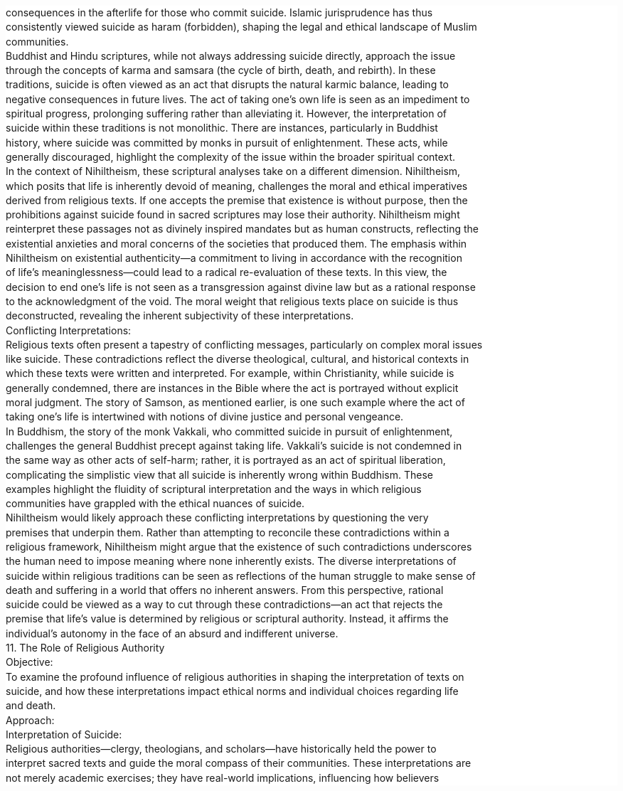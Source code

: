 consequences in the afterlife for those who commit suicide. Islamic jurisprudence has thus  
consistently viewed suicide as haram (forbidden), shaping the legal and ethical landscape of Muslim  
communities.  
Buddhist and Hindu scriptures, while not always addressing suicide directly, approach the issue  
through the concepts of karma and samsara (the cycle of birth, death, and rebirth). In these  
traditions, suicide is often viewed as an act that disrupts the natural karmic balance, leading to  
negative consequences in future lives. The act of taking one’s own life is seen as an impediment to  
spiritual progress, prolonging suffering rather than alleviating it. However, the interpretation of  
suicide within these traditions is not monolithic. There are instances, particularly in Buddhist  
history, where suicide was committed by monks in pursuit of enlightenment. These acts, while  
generally discouraged, highlight the complexity of the issue within the broader spiritual context.  
In the context of Nihiltheism, these scriptural analyses take on a different dimension. Nihiltheism,  
which posits that life is inherently devoid of meaning, challenges the moral and ethical imperatives  
derived from religious texts. If one accepts the premise that existence is without purpose, then the  
prohibitions against suicide found in sacred scriptures may lose their authority. Nihiltheism might  
reinterpret these passages not as divinely inspired mandates but as human constructs, reflecting the  
existential anxieties and moral concerns of the societies that produced them. The emphasis within  
Nihiltheism on existential authenticity—a commitment to living in accordance with the recognition  
of life’s meaninglessness—could lead to a radical re-evaluation of these texts. In this view, the  
decision to end one’s life is not seen as a transgression against divine law but as a rational response  
to the acknowledgment of the void. The moral weight that religious texts place on suicide is thus  
deconstructed, revealing the inherent subjectivity of these interpretations.  
Conflicting Interpretations:  
Religious texts often present a tapestry of conflicting messages, particularly on complex moral issues  
like suicide. These contradictions reflect the diverse theological, cultural, and historical contexts in  
which these texts were written and interpreted. For example, within Christianity, while suicide is  
generally condemned, there are instances in the Bible where the act is portrayed without explicit  
moral judgment. The story of Samson, as mentioned earlier, is one such example where the act of  
taking one’s life is intertwined with notions of divine justice and personal vengeance.  
In Buddhism, the story of the monk Vakkali, who committed suicide in pursuit of enlightenment,  
challenges the general Buddhist precept against taking life. Vakkali’s suicide is not condemned in  
the same way as other acts of self-harm; rather, it is portrayed as an act of spiritual liberation,  
complicating the simplistic view that all suicide is inherently wrong within Buddhism. These  
examples highlight the fluidity of scriptural interpretation and the ways in which religious  
communities have grappled with the ethical nuances of suicide.  
Nihiltheism would likely approach these conflicting interpretations by questioning the very  
premises that underpin them. Rather than attempting to reconcile these contradictions within a  
religious framework, Nihiltheism might argue that the existence of such contradictions underscores  
the human need to impose meaning where none inherently exists. The diverse interpretations of  
suicide within religious traditions can be seen as reflections of the human struggle to make sense of  
death and suffering in a world that offers no inherent answers. From this perspective, rational  
suicide could be viewed as a way to cut through these contradictions—an act that rejects the  
premise that life’s value is determined by religious or scriptural authority. Instead, it affirms the  
individual’s autonomy in the face of an absurd and indifferent universe.  
11\. The Role of Religious Authority  
Objective:  
To examine the profound influence of religious authorities in shaping the interpretation of texts on  
suicide, and how these interpretations impact ethical norms and individual choices regarding life  
and death.  
Approach:  
Interpretation of Suicide:  
Religious authorities—clergy, theologians, and scholars—have historically held the power to  
interpret sacred texts and guide the moral compass of their communities. These interpretations are  
not merely academic exercises; they have real-world implications, influencing how believers  